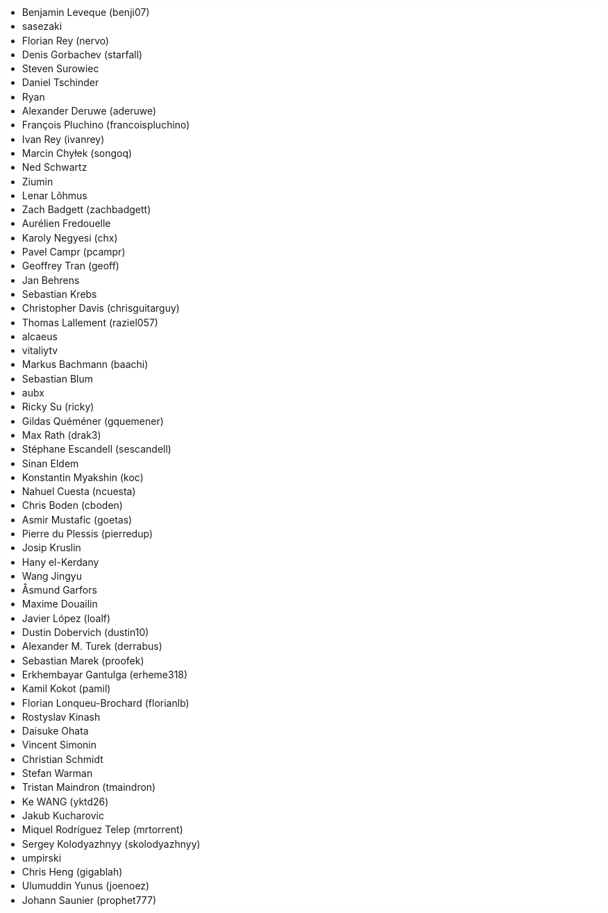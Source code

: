  - Benjamin Leveque (benji07)
 - sasezaki
 - Florian Rey (nervo)
 - Denis Gorbachev (starfall)
 - Steven Surowiec
 - Daniel Tschinder
 - Ryan
 - Alexander Deruwe (aderuwe)
 - François Pluchino (francoispluchino)
 - Ivan Rey (ivanrey)
 - Marcin Chyłek (songoq)
 - Ned Schwartz
 - Ziumin
 - Lenar Lõhmus
 - Zach Badgett (zachbadgett)
 - Aurélien Fredouelle
 - Karoly Negyesi (chx)
 - Pavel Campr (pcampr)
 - Geoffrey Tran (geoff)
 - Jan Behrens
 - Sebastian Krebs
 - Christopher Davis (chrisguitarguy)
 - Thomas Lallement (raziel057)
 - alcaeus
 - vitaliytv
 - Markus Bachmann (baachi)
 - Sebastian Blum
 - aubx
 - Ricky Su (ricky)
 - Gildas Quéméner (gquemener)
 - Max Rath (drak3)
 - Stéphane Escandell (sescandell)
 - Sinan Eldem
 - Konstantin Myakshin (koc)
 - Nahuel Cuesta (ncuesta)
 - Chris Boden (cboden)
 - Asmir Mustafic (goetas)
 - Pierre du Plessis (pierredup)
 - Josip Kruslin
 - Hany el-Kerdany
 - Wang Jingyu
 - Åsmund Garfors
 - Maxime Douailin
 - Javier López (loalf)
 - Dustin Dobervich (dustin10)
 - Alexander M. Turek (derrabus)
 - Sebastian Marek (proofek)
 - Erkhembayar Gantulga (erheme318)
 - Kamil Kokot (pamil)
 - Florian Lonqueu-Brochard (florianlb)
 - Rostyslav Kinash
 - Daisuke Ohata
 - Vincent Simonin
 - Christian Schmidt
 - Stefan Warman
 - Tristan Maindron (tmaindron)
 - Ke WANG (yktd26)
 - Jakub Kucharovic
 - Miquel Rodríguez Telep (mrtorrent)
 - Sergey Kolodyazhnyy (skolodyazhnyy)
 - umpirski
 - Chris Heng (gigablah)
 - Ulumuddin Yunus (joenoez)
 - Johann Saunier (prophet777)
